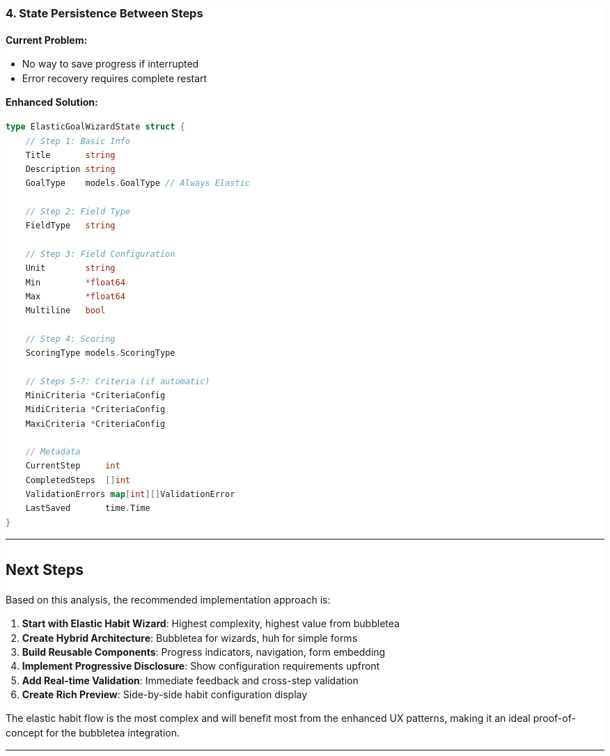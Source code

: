 ### 4. State Persistence Between Steps

**Current Problem:**
- No way to save progress if interrupted
- Error recovery requires complete restart

**Enhanced Solution:**
```go
type ElasticGoalWizardState struct {
    // Step 1: Basic Info
    Title       string
    Description string
    GoalType    models.GoalType // Always Elastic
    
    // Step 2: Field Type
    FieldType   string
    
    // Step 3: Field Configuration
    Unit        string
    Min         *float64
    Max         *float64
    Multiline   bool
    
    // Step 4: Scoring
    ScoringType models.ScoringType
    
    // Steps 5-7: Criteria (if automatic)
    MiniCriteria *CriteriaConfig
    MidiCriteria *CriteriaConfig
    MaxiCriteria *CriteriaConfig
    
    // Metadata
    CurrentStep     int
    CompletedSteps  []int
    ValidationErrors map[int][]ValidationError
    LastSaved       time.Time
}
```

---

## Next Steps

Based on this analysis, the recommended implementation approach is:

1. **Start with Elastic Habit Wizard**: Highest complexity, highest value from bubbletea
2. **Create Hybrid Architecture**: Bubbletea for wizards, huh for simple forms
3. **Build Reusable Components**: Progress indicators, navigation, form embedding
4. **Implement Progressive Disclosure**: Show configuration requirements upfront
5. **Add Real-time Validation**: Immediate feedback and cross-step validation
6. **Create Rich Preview**: Side-by-side habit configuration display

The elastic habit flow is the most complex and will benefit most from the enhanced UX patterns, making it an ideal proof-of-concept for the bubbletea integration.

---
